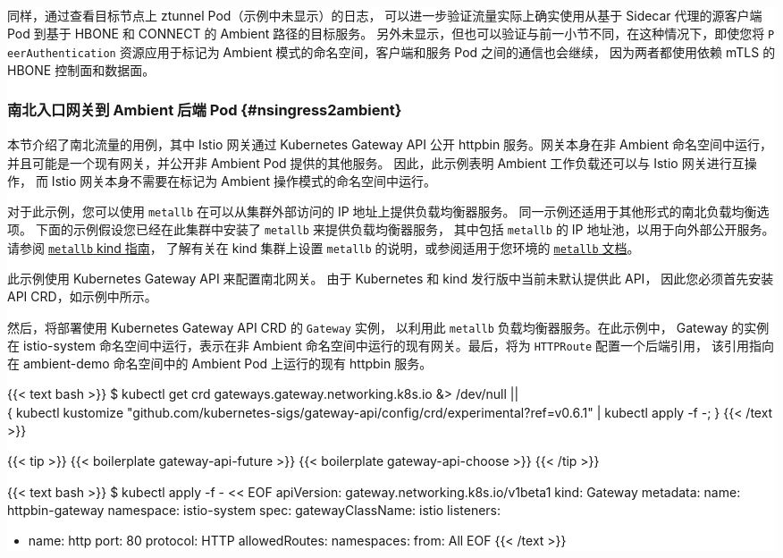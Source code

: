 同样，通过查看目标节点上 ztunnel Pod（示例中未显示）的日志，
可以进一步验证流量实际上确实使用从基于 Sidecar 代理的源客户端 Pod
到基于 HBONE 和 CONNECT 的 Ambient 路径的目标服务。
另外未显示，但也可以验证与前一小节不同，在这种情况下，即使您将 `PeerAuthentication`
资源应用于标记为 Ambient 模式的命名空间，客户端和服务 Pod 之间的通信也会继续，
因为两者都使用依赖 mTLS 的 HBONE 控制面和数据面。

### 南北入口网关到 Ambient 后端 Pod  {#nsingress2ambient}

本节介绍了南北流量的用例，其中 Istio 网关通过 Kubernetes Gateway API
公开 httpbin 服务。网关本身在非 Ambient 命名空间中运行，
并且可能是一个现有网关，并公开非 Ambient Pod 提供的其他服务。
因此，此示例表明 Ambient 工作负载还可以与 Istio 网关进行互操作，
而 Istio 网关本身不需要在标记为 Ambient 操作模式的命名空间中运行。

对于此示例，您可以使用 `metallb` 在可以从集群外部访问的 IP 地址上提供负载均衡器服务。
同一示例还适用于其他形式的南北负载均衡选项。
下面的示例假设您已经在此集群中安装了 `metallb` 来提供负载均衡器服务，
其中包括 `metallb` 的 IP 地址池，以用于向外部公开服务。
请参阅 [`metallb` kind 指南](https://kind.sigs.k8s.io/docs/user/loadbalancer/)，
了解有关在 kind 集群上设置 `metallb` 的说明，或参阅适用于您环境的
[`metallb` 文档](https://metallb.universe.tf/installation/)。

此示例使用 Kubernetes Gateway API 来配置南北网关。
由于 Kubernetes 和 kind 发行版中当前未默认提供此 API，
因此您必须首先安装 API CRD，如示例中所示。

然后，将部署使用 Kubernetes Gateway API CRD 的 `Gateway` 实例，
以利用此 `metallb` 负载均衡器服务。在此示例中，
Gateway 的实例在 istio-system 命名空间中运行，表示在非 Ambient
命名空间中运行的现有网关。最后，将为 `HTTPRoute` 配置一个后端引用，
该引用指向在 ambient-demo 命名空间中的 Ambient Pod 上运行的现有 httpbin 服务。

{{< text bash >}}
$ kubectl get crd gateways.gateway.networking.k8s.io &> /dev/null || \
      { kubectl kustomize "github.com/kubernetes-sigs/gateway-api/config/crd/experimental?ref=v0.6.1" | kubectl apply -f -; }
{{< /text >}}

{{< tip >}}
{{< boilerplate gateway-api-future >}}
{{< boilerplate gateway-api-choose >}}
{{< /tip >}}

{{< text bash >}}
$ kubectl apply -f - << EOF
apiVersion: gateway.networking.k8s.io/v1beta1
kind: Gateway
metadata:
  name: httpbin-gateway
  namespace: istio-system
spec:
  gatewayClassName: istio
  listeners:
  - name: http
    port: 80
    protocol: HTTP
    allowedRoutes:
      namespaces:
        from: All
EOF
{{< /text >}}
